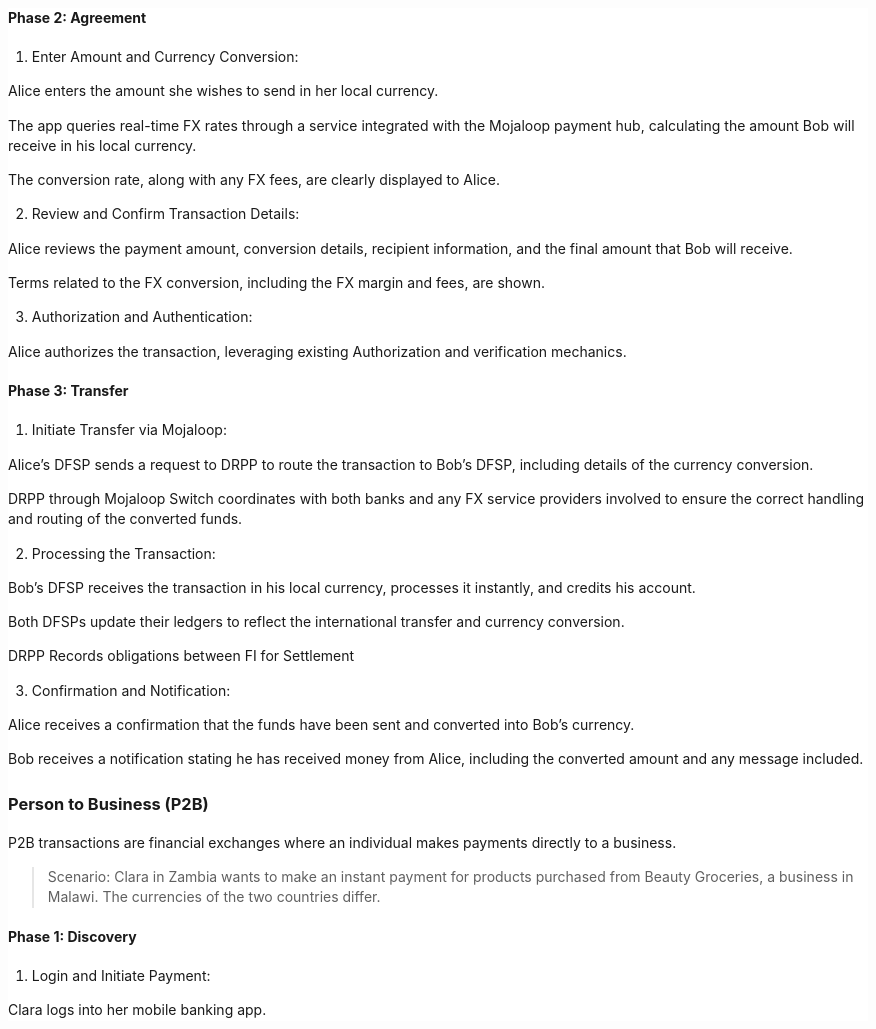 #### Phase 2: Agreement

1. Enter Amount and Currency Conversion:

Alice enters the amount she wishes to send in her local currency.

The app queries real-time FX rates through a service integrated with the Mojaloop payment hub, calculating the amount Bob will receive in his local currency.

The conversion rate, along with any FX fees, are clearly displayed to Alice.

2. Review and Confirm Transaction Details:

Alice reviews the payment amount, conversion details, recipient information, and the final amount that Bob will receive.

Terms related to the FX conversion, including the FX margin and fees, are shown.

3. Authorization and Authentication:

Alice authorizes the transaction, leveraging existing Authorization and verification mechanics.

#### Phase 3: Transfer

1. Initiate Transfer via Mojaloop:

Alice’s DFSP sends a request to DRPP to route the transaction to Bob’s DFSP, including details of the currency conversion.

DRPP through Mojaloop Switch coordinates with both banks and any FX service providers involved to ensure the correct handling and routing of the converted funds.

2. Processing the Transaction:

Bob’s DFSP receives the transaction in his local currency, processes it instantly, and credits his account.

Both DFSPs update their ledgers to reflect the international transfer and currency conversion.

DRPP Records obligations between FI for Settlement 

3. Confirmation and Notification:

Alice receives a confirmation that the funds have been sent and converted into Bob’s currency.

Bob receives a notification stating he has received money from Alice, including the converted amount and any message included.

### Person  to Business (P2B)
P2B transactions are financial exchanges where an individual makes payments directly to a business.

> Scenario: Clara in Zambia wants to make an instant payment for products purchased from Beauty Groceries, a business in Malawi. The currencies of the two countries differ.

 

#### Phase 1: Discovery

1. Login and Initiate Payment:

Clara logs into her mobile banking app.
